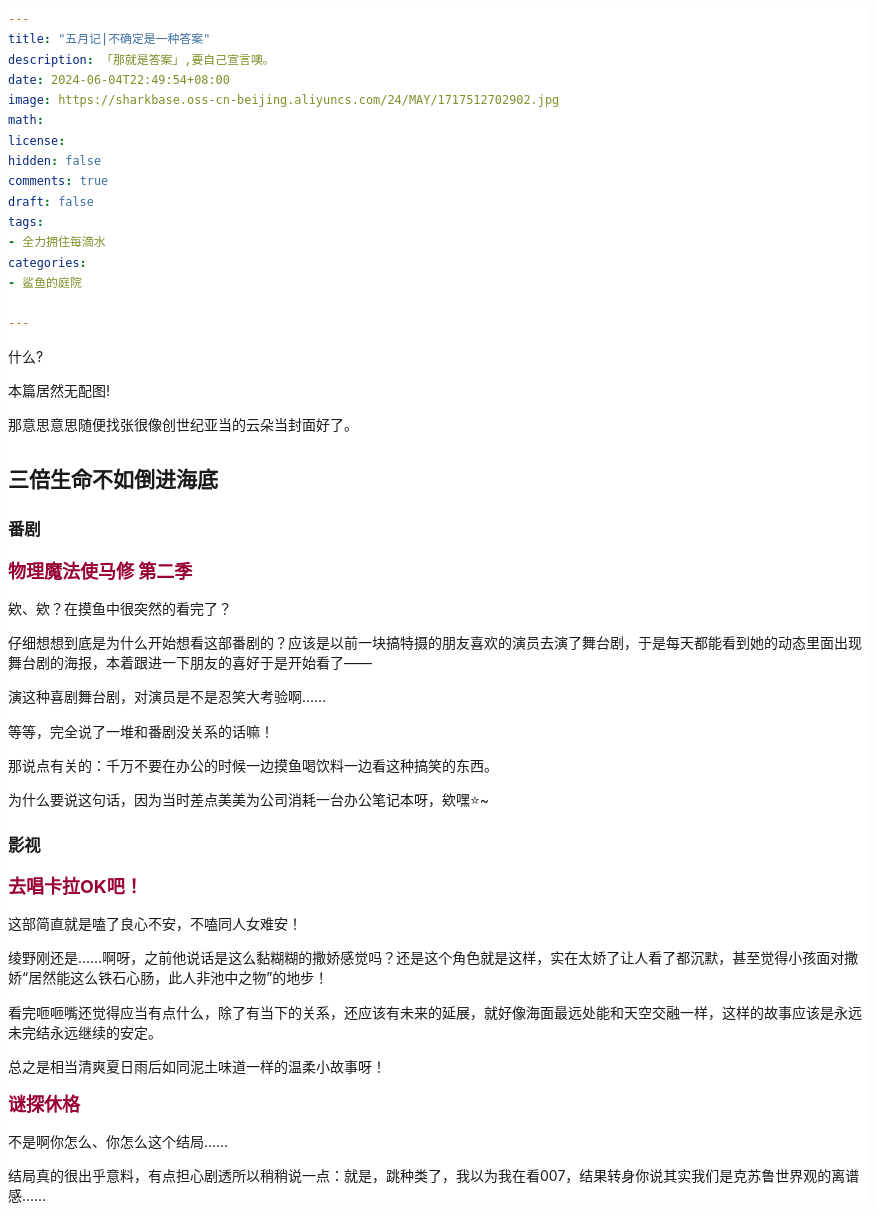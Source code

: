 ```yaml
---
title: "五月记|不确定是一种答案"
description: 「那就是答案」,要自己宣言噢。
date: 2024-06-04T22:49:54+08:00
image: https://sharkbase.oss-cn-beijing.aliyuncs.com/24/MAY/1717512702902.jpg
math: 
license: 
hidden: false
comments: true
draft: false
tags:
- 全力拥住每滴水
categories:
- 鲨鱼的庭院

---
```


什么?

本篇居然无配图!

那意思意思随便找张很像创世纪亚当的云朵当封面好了。

## 三倍生命不如倒进海底
### 番剧
<font size=4 color=#990036>**物理魔法使马修 第二季**</font>

欸、欸？在摸鱼中很突然的看完了？

仔细想想到底是为什么开始想看这部番剧的？应该是以前一块搞特摄的朋友喜欢的演员去演了舞台剧，于是每天都能看到她的动态里面出现舞台剧的海报，本着跟进一下朋友的喜好于是开始看了——

演这种喜剧舞台剧，对演员是不是忍笑大考验啊……

等等，完全说了一堆和番剧没关系的话嘛！

那说点有关的：千万不要在办公的时候一边摸鱼喝饮料一边看这种搞笑的东西。

为什么要说这句话，因为当时差点美美为公司消耗一台办公笔记本呀，欸嘿⭐~

### 影视
<font size=4 color=#990036>**去唱卡拉OK吧！**</font>

这部简直就是嗑了良心不安，不嗑同人女难安！

绫野刚还是……啊呀，之前他说话是这么黏糊糊的撒娇感觉吗？还是这个角色就是这样，实在太娇了让人看了都沉默，甚至觉得小孩面对撒娇“居然能这么铁石心肠，此人非池中之物”的地步！

看完咂咂嘴还觉得应当有点什么，除了有当下的关系，还应该有未来的延展，就好像海面最远处能和天空交融一样，这样的故事应该是永远未完结永远继续的安定。

总之是相当清爽夏日雨后如同泥土味道一样的温柔小故事呀！

<font size=4 color=#990036>**谜探休格**</font>

不是啊你怎么、你怎么这个结局……

结局真的很出乎意料，有点担心剧透所以稍稍说一点：<span class="blur">就是，跳种类了，我以为我在看007，结果转身你说其实我们是克苏鲁世界观的离谱感……</span>
